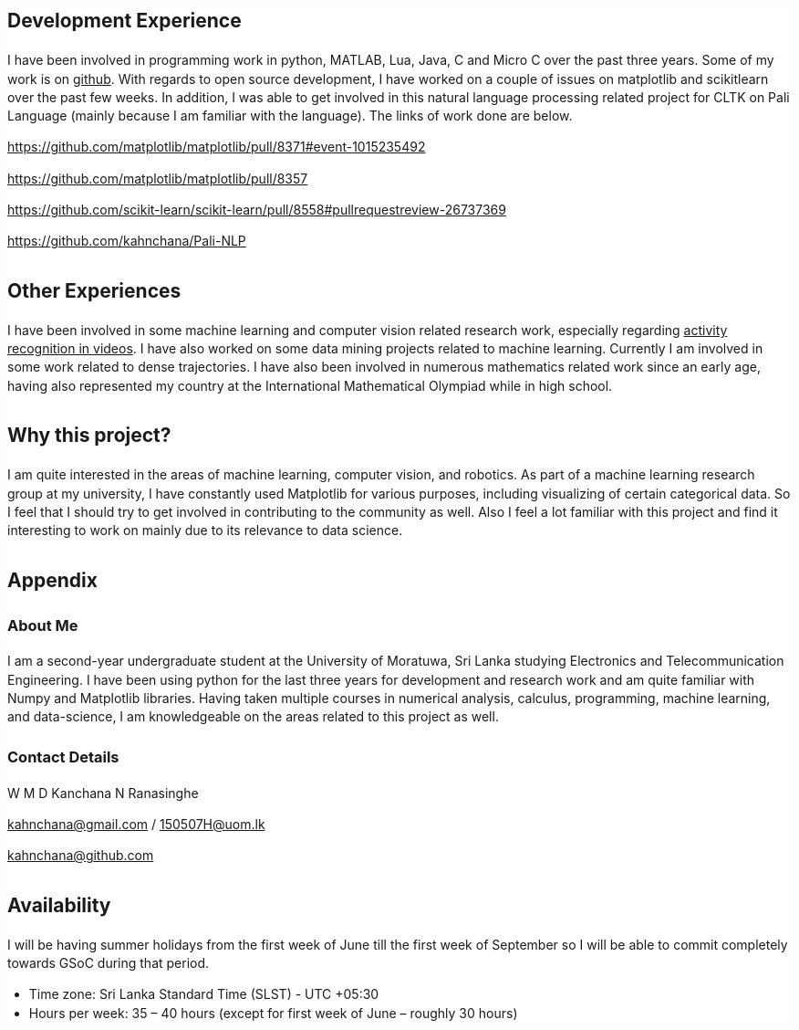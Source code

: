 ## Development Experience
I have been involved in programming work in python, MATLAB, Lua, Java, C and Micro C over the past three years. Some of my work is on [github](https://github.com/kahnchana). 
With regards to open source development, I have worked on a couple of issues on matplotlib and scikitlearn over the past few weeks. In addition, I was able to get involved in this natural language processing related project for CLTK on Pali Language (mainly because I am familiar with the language). The links of work done are below.

https://github.com/matplotlib/matplotlib/pull/8371#event-1015235492

https://github.com/matplotlib/matplotlib/pull/8357

https://github.com/scikit-learn/scikit-learn/pull/8558#pullrequestreview-26737369

https://github.com/kahnchana/Pali-NLP

## Other Experiences
I have been involved in some machine learning and computer vision related research work, especially regarding [activity recognition in videos]( https://github.com/kahnchana/tcsvt2017). I have also worked on some data mining projects related to machine learning. Currently I am involved in some work related to dense trajectories. I have also been involved in numerous mathematics related work since an early age, having also represented my country at the International Mathematical Olympiad while in high school. 

## Why this project?
I am quite interested in the areas of machine learning, computer vision, and robotics. As part of a machine learning research group at my university, I have constantly used Matplotlib for various purposes, including visualizing of certain categorical data. So I feel that I should try to get involved in contributing to the community as well. Also I feel a lot familiar with this project and find it interesting to work on mainly due to its relevance to data science.  

## Appendix
### About Me
I am a second-year undergraduate student at the University of Moratuwa, Sri Lanka studying Electronics and Telecommunication Engineering. I have been using python for the last three years for development and research work and am quite familiar with Numpy and Matplotlib libraries. Having taken multiple courses in numerical analysis, calculus, programming, machine learning, and data-science, I am knowledgeable on the areas related to this project as well. 

### Contact Details
W M D Kanchana N Ranasinghe

kahnchana@gmail.com / 150507H@uom.lk 

kahnchana@github.com

## Availability
I will be having summer holidays from the first week of June till the first week of September so I will be able to commit completely towards GSoC during that period. 

* Time zone: Sri Lanka Standard Time (SLST)  - UTC +05:30
* Hours per week: 35 – 40 hours (except for first week of June – roughly 30 hours)
